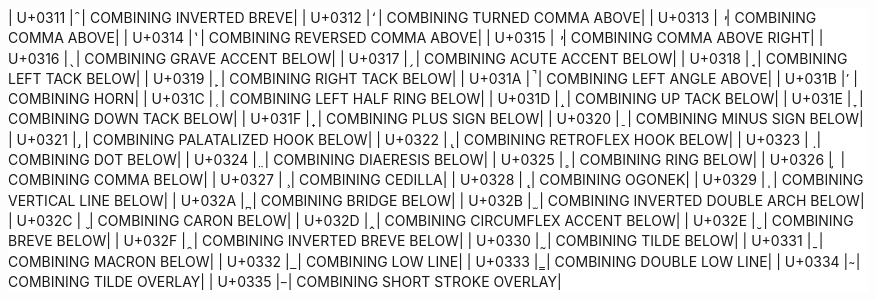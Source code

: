 | U+0311 | ̑ | COMBINING INVERTED BREVE|
| U+0312 | ̒ | COMBINING TURNED COMMA ABOVE|
| U+0313 | ̓ | COMBINING COMMA ABOVE|
| U+0314 | ̔ | COMBINING REVERSED COMMA ABOVE|
| U+0315 | ̕ | COMBINING COMMA ABOVE RIGHT|
| U+0316 | ̖ | COMBINING GRAVE ACCENT BELOW|
| U+0317 | ̗ | COMBINING ACUTE ACCENT BELOW|
| U+0318 | ̘ | COMBINING LEFT TACK BELOW|
| U+0319 | ̙ | COMBINING RIGHT TACK BELOW|
| U+031A | ̚ | COMBINING LEFT ANGLE ABOVE|
| U+031B | ̛ | COMBINING HORN|
| U+031C | ̜ | COMBINING LEFT HALF RING BELOW|
| U+031D | ̝ | COMBINING UP TACK BELOW|
| U+031E | ̞ | COMBINING DOWN TACK BELOW|
| U+031F | ̟ | COMBINING PLUS SIGN BELOW|
| U+0320 | ̠ | COMBINING MINUS SIGN BELOW|
| U+0321 | ̡ | COMBINING PALATALIZED HOOK BELOW|
| U+0322 | ̢ | COMBINING RETROFLEX HOOK BELOW|
| U+0323 | ̣ | COMBINING DOT BELOW|
| U+0324 | ̤ | COMBINING DIAERESIS BELOW|
| U+0325 | ̥ | COMBINING RING BELOW|
| U+0326 | ̦ | COMBINING COMMA BELOW|
| U+0327 | ̧ | COMBINING CEDILLA|
| U+0328 | ̨ | COMBINING OGONEK|
| U+0329 | ̩ | COMBINING VERTICAL LINE BELOW|
| U+032A | ̪ | COMBINING BRIDGE BELOW|
| U+032B | ̫ | COMBINING INVERTED DOUBLE ARCH BELOW|
| U+032C | ̬ | COMBINING CARON BELOW|
| U+032D | ̭ | COMBINING CIRCUMFLEX ACCENT BELOW|
| U+032E | ̮ | COMBINING BREVE BELOW|
| U+032F | ̯ | COMBINING INVERTED BREVE BELOW|
| U+0330 | ̰ | COMBINING TILDE BELOW|
| U+0331 | ̱ | COMBINING MACRON BELOW|
| U+0332 | ̲ | COMBINING LOW LINE|
| U+0333 | ̳ | COMBINING DOUBLE LOW LINE|
| U+0334 | ̴ | COMBINING TILDE OVERLAY|
| U+0335 | ̵ | COMBINING SHORT STROKE OVERLAY|